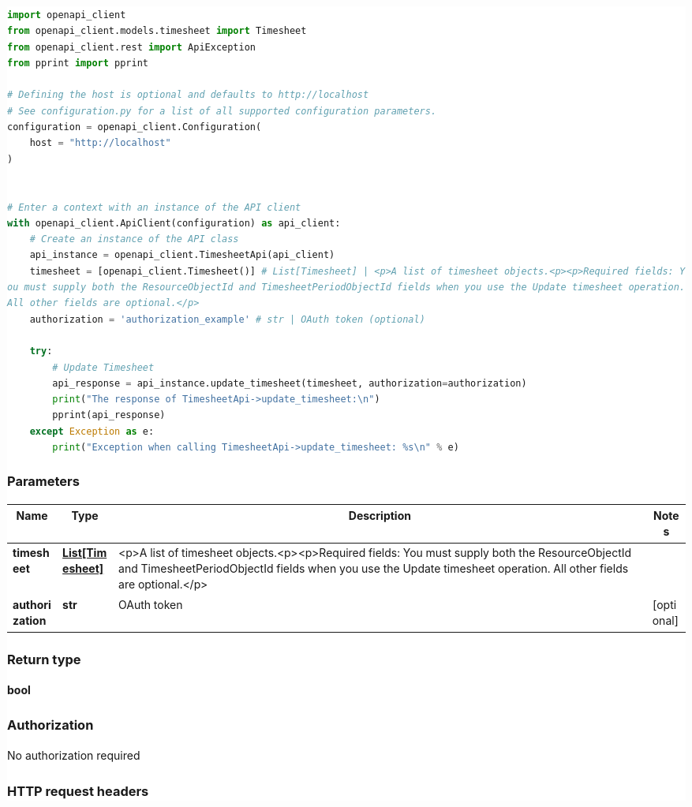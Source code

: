 
```python
import openapi_client
from openapi_client.models.timesheet import Timesheet
from openapi_client.rest import ApiException
from pprint import pprint

# Defining the host is optional and defaults to http://localhost
# See configuration.py for a list of all supported configuration parameters.
configuration = openapi_client.Configuration(
    host = "http://localhost"
)


# Enter a context with an instance of the API client
with openapi_client.ApiClient(configuration) as api_client:
    # Create an instance of the API class
    api_instance = openapi_client.TimesheetApi(api_client)
    timesheet = [openapi_client.Timesheet()] # List[Timesheet] | <p>A list of timesheet objects.<p><p>Required fields: You must supply both the ResourceObjectId and TimesheetPeriodObjectId fields when you use the Update timesheet operation. All other fields are optional.</p>
    authorization = 'authorization_example' # str | OAuth token (optional)

    try:
        # Update Timesheet
        api_response = api_instance.update_timesheet(timesheet, authorization=authorization)
        print("The response of TimesheetApi->update_timesheet:\n")
        pprint(api_response)
    except Exception as e:
        print("Exception when calling TimesheetApi->update_timesheet: %s\n" % e)
```



### Parameters


Name | Type | Description  | Notes
------------- | ------------- | ------------- | -------------
 **timesheet** | [**List[Timesheet]**](Timesheet.md)| &lt;p&gt;A list of timesheet objects.&lt;p&gt;&lt;p&gt;Required fields: You must supply both the ResourceObjectId and TimesheetPeriodObjectId fields when you use the Update timesheet operation. All other fields are optional.&lt;/p&gt; | 
 **authorization** | **str**| OAuth token | [optional] 

### Return type

**bool**

### Authorization

No authorization required

### HTTP request headers
